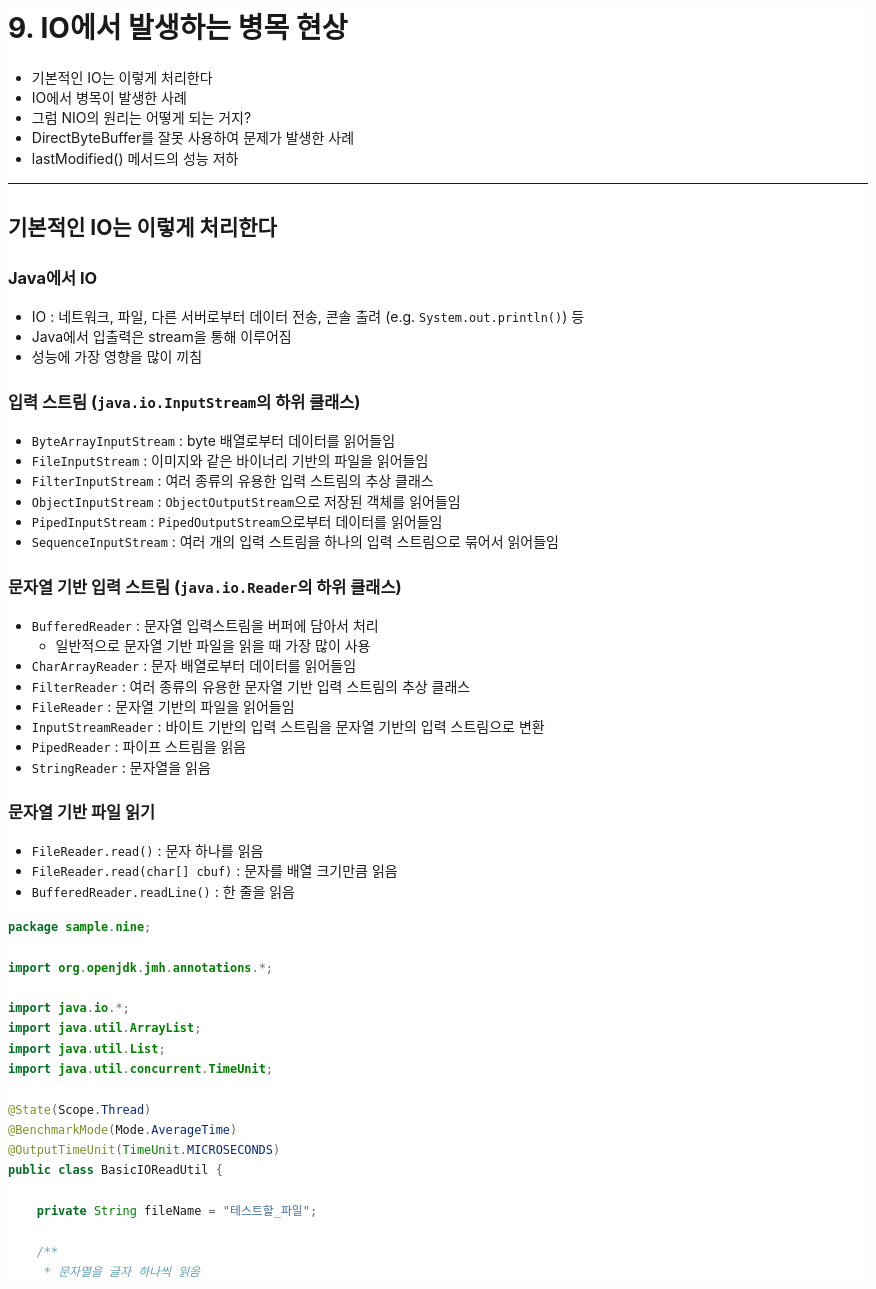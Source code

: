# 9. IO에서 발생하는 병목 현상

- 기본적인 IO는 이렇게 처리한다
- IO에서 병목이 발생한 사례
- 그럼 NIO의 원리는 어떻게 되는 거지?
- DirectByteBuffer를 잘못 사용하여 문제가 발생한 사례
- lastModified() 메서드의 성능 저하

---

## 기본적인 IO는 이렇게 처리한다

### Java에서 IO

- IO : 네트워크, 파일, 다른 서버로부터 데이터 전송, 콘솔 출려 (e.g. `System.out.println()`) 등
- Java에서 입출력은 stream을 통해 이루어짐
- 성능에 가장 영향을 많이 끼침

### 입력 스트림 (`java.io.InputStream`의 하위 클래스)

- `ByteArrayInputStream` : byte 배열로부터 데이터를 읽어들임
- `FileInputStream` : 이미지와 같은 바이너리 기반의 파일을 읽어들임
- `FilterInputStream` : 여러 종류의 유용한 입력 스트림의 추상 클래스
- `ObjectInputStream` : `ObjectOutputStream`으로 저장된 객체를 읽어들임
- `PipedInputStream` : `PipedOutputStream`으로부터 데이터를 읽어들임
- `SequenceInputStream` : 여러 개의 입력 스트림을 하나의 입력 스트림으로 묶어서 읽어들임

### 문자열 기반 입력 스트림 (`java.io.Reader`의 하위 클래스)

- `BufferedReader` : 문자열 입력스트림을 버퍼에 담아서 처리
    - 일반적으로 문자열 기반 파일을 읽을 때 가장 많이 사용
- `CharArrayReader` : 문자 배열로부터 데이터를 읽어들임
- `FilterReader` : 여러 종류의 유용한 문자열 기반 입력 스트림의 추상 클래스
- `FileReader` : 문자열 기반의 파일을 읽어들임
- `InputStreamReader` : 바이트 기반의 입력 스트림을 문자열 기반의 입력 스트림으로 변환
- `PipedReader` : 파이프 스트림을 읽음
- `StringReader` : 문자열을 읽음

### 문자열 기반 파일 읽기

- `FileReader.read()` : 문자 하나를 읽음
- `FileReader.read(char[] cbuf)` : 문자를 배열 크기만큼 읽음
- `BufferedReader.readLine()` : 한 줄을 읽음

```java
package sample.nine;

import org.openjdk.jmh.annotations.*;

import java.io.*;
import java.util.ArrayList;
import java.util.List;
import java.util.concurrent.TimeUnit;

@State(Scope.Thread)
@BenchmarkMode(Mode.AverageTime)
@OutputTimeUnit(TimeUnit.MICROSECONDS)
public class BasicIOReadUtil {

    private String fileName = "테스트할_파일";

    /**
     * 문자열을 글자 하나씩 읽음
```